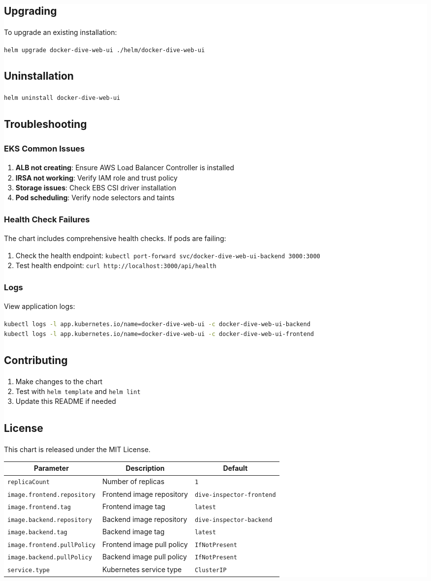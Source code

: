 ## Upgrading

To upgrade an existing installation:

```bash
helm upgrade docker-dive-web-ui ./helm/docker-dive-web-ui
```

## Uninstallation

```bash
helm uninstall docker-dive-web-ui
```

## Troubleshooting

### EKS Common Issues

1. **ALB not creating**: Ensure AWS Load Balancer Controller is installed
2. **IRSA not working**: Verify IAM role and trust policy
3. **Storage issues**: Check EBS CSI driver installation
4. **Pod scheduling**: Verify node selectors and taints

### Health Check Failures

The chart includes comprehensive health checks. If pods are failing:

1. Check the health endpoint: `kubectl port-forward svc/docker-dive-web-ui-backend 3000:3000`
2. Test health endpoint: `curl http://localhost:3000/api/health`

### Logs

View application logs:

```bash
kubectl logs -l app.kubernetes.io/name=docker-dive-web-ui -c docker-dive-web-ui-backend
kubectl logs -l app.kubernetes.io/name=docker-dive-web-ui -c docker-dive-web-ui-frontend
```

## Contributing

1. Make changes to the chart
2. Test with `helm template` and `helm lint`
3. Update this README if needed

## License

This chart is released under the MIT License.

| Parameter | Description | Default |
|-----------|-------------|---------|
| `replicaCount` | Number of replicas | `1` |
| `image.frontend.repository` | Frontend image repository | `dive-inspector-frontend` |
| `image.frontend.tag` | Frontend image tag | `latest` |
| `image.backend.repository` | Backend image repository | `dive-inspector-backend` |
| `image.backend.tag` | Backend image tag | `latest` |
| `image.frontend.pullPolicy` | Frontend image pull policy | `IfNotPresent` |
| `image.backend.pullPolicy` | Backend image pull policy | `IfNotPresent` |
| `service.type` | Kubernetes service type | `ClusterIP` |